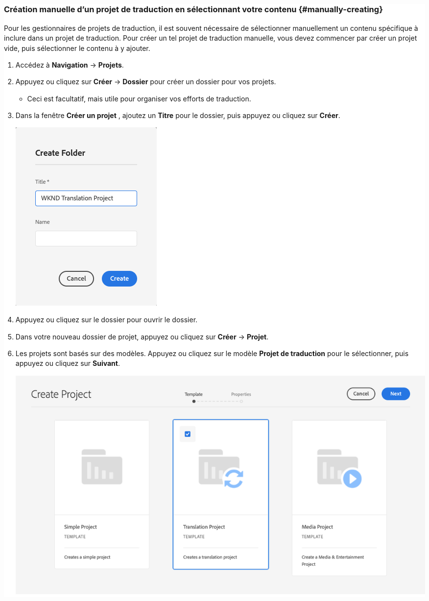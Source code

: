 ### Création manuelle d’un projet de traduction en sélectionnant votre contenu {#manually-creating}

Pour les gestionnaires de projets de traduction, il est souvent nécessaire de sélectionner manuellement un contenu spécifique à inclure dans un projet de traduction. Pour créer un tel projet de traduction manuelle, vous devez commencer par créer un projet vide, puis sélectionner le contenu à y ajouter.

1. Accédez à **Navigation** -> **Projets**.
1. Appuyez ou cliquez sur **Créer** -> **Dossier** pour créer un dossier pour vos projets.
   * Ceci est facultatif, mais utile pour organiser vos efforts de traduction.
1. Dans la fenêtre **Créer un projet** , ajoutez un **Titre** pour le dossier, puis appuyez ou cliquez sur **Créer**.

   ![Créer un dossier de projet](assets/create-project-folder.png)

1. Appuyez ou cliquez sur le dossier pour ouvrir le dossier.
1. Dans votre nouveau dossier de projet, appuyez ou cliquez sur **Créer** -> **Projet**.
1. Les projets sont basés sur des modèles. Appuyez ou cliquez sur le modèle **Projet de traduction** pour le sélectionner, puis appuyez ou cliquez sur **Suivant**.

   ![Sélectionner le modèle de projet de traduction](assets/select-translation-project-template.png)
